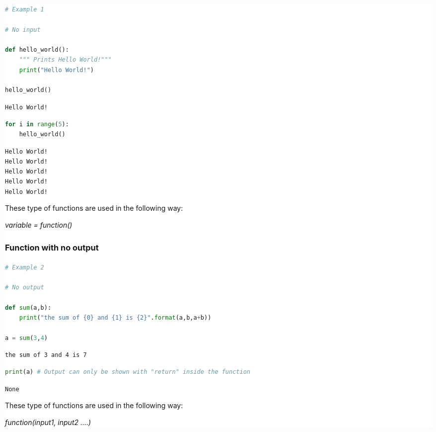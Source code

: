 
```python
# Example 1

# No input

def hello_world():
    """ Prints Hello World!"""
    print("Hello World!")

hello_world()
```

    Hello World!



```python
for i in range(5):
    hello_world()
```

    Hello World!
    Hello World!
    Hello World!
    Hello World!
    Hello World!


These type of functions are used in the following way:

_variable = function()_

### Function with no output


```python
# Example 2

# No output

def sum(a,b):
    print("the sum of {0} and {1} is {2}".format(a,b,a+b))
    
a = sum(3,4)
```

    the sum of 3 and 4 is 7



```python
print(a) # Output can only be shown with "return" inside the function
```

    None


These type of functions are used in the following way:

_function(input1, input2 ....)_
